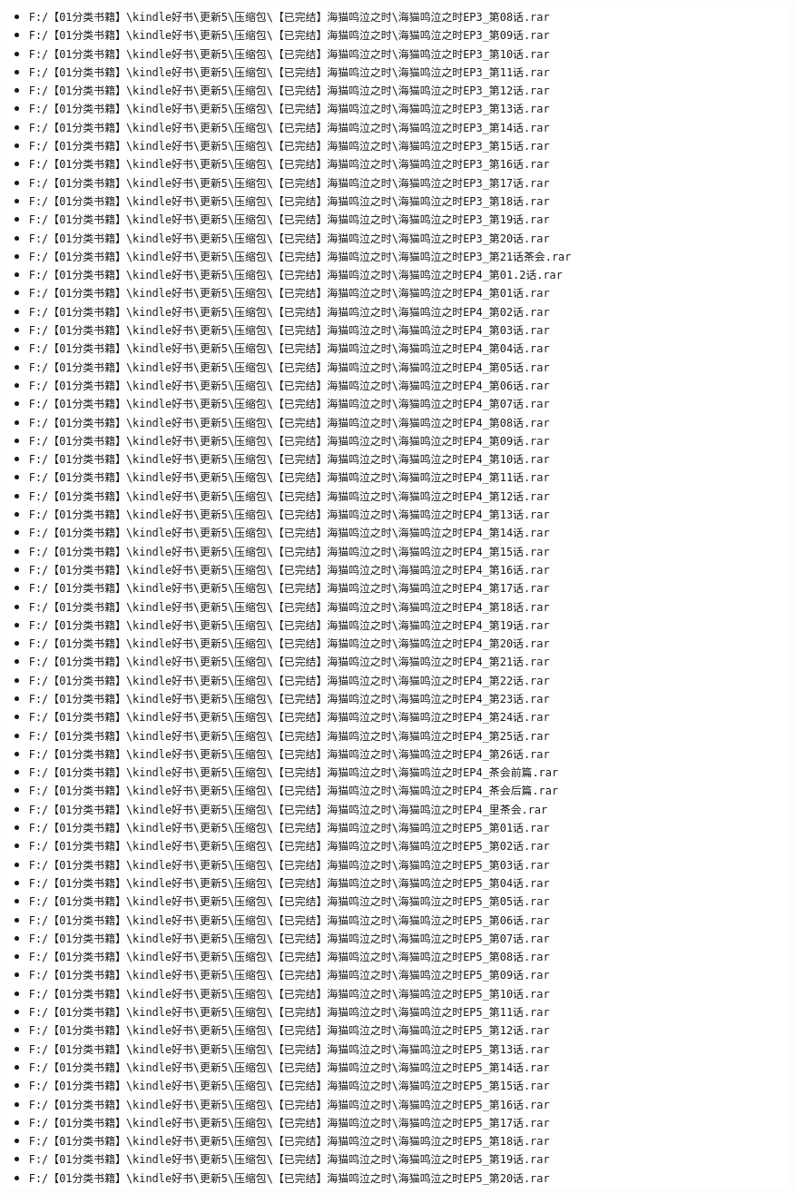 - `F:/【01分类书籍】\kindle好书\更新5\压缩包\【已完结】海猫鸣泣之时\海猫鸣泣之时EP3_第08话.rar`
- `F:/【01分类书籍】\kindle好书\更新5\压缩包\【已完结】海猫鸣泣之时\海猫鸣泣之时EP3_第09话.rar`
- `F:/【01分类书籍】\kindle好书\更新5\压缩包\【已完结】海猫鸣泣之时\海猫鸣泣之时EP3_第10话.rar`
- `F:/【01分类书籍】\kindle好书\更新5\压缩包\【已完结】海猫鸣泣之时\海猫鸣泣之时EP3_第11话.rar`
- `F:/【01分类书籍】\kindle好书\更新5\压缩包\【已完结】海猫鸣泣之时\海猫鸣泣之时EP3_第12话.rar`
- `F:/【01分类书籍】\kindle好书\更新5\压缩包\【已完结】海猫鸣泣之时\海猫鸣泣之时EP3_第13话.rar`
- `F:/【01分类书籍】\kindle好书\更新5\压缩包\【已完结】海猫鸣泣之时\海猫鸣泣之时EP3_第14话.rar`
- `F:/【01分类书籍】\kindle好书\更新5\压缩包\【已完结】海猫鸣泣之时\海猫鸣泣之时EP3_第15话.rar`
- `F:/【01分类书籍】\kindle好书\更新5\压缩包\【已完结】海猫鸣泣之时\海猫鸣泣之时EP3_第16话.rar`
- `F:/【01分类书籍】\kindle好书\更新5\压缩包\【已完结】海猫鸣泣之时\海猫鸣泣之时EP3_第17话.rar`
- `F:/【01分类书籍】\kindle好书\更新5\压缩包\【已完结】海猫鸣泣之时\海猫鸣泣之时EP3_第18话.rar`
- `F:/【01分类书籍】\kindle好书\更新5\压缩包\【已完结】海猫鸣泣之时\海猫鸣泣之时EP3_第19话.rar`
- `F:/【01分类书籍】\kindle好书\更新5\压缩包\【已完结】海猫鸣泣之时\海猫鸣泣之时EP3_第20话.rar`
- `F:/【01分类书籍】\kindle好书\更新5\压缩包\【已完结】海猫鸣泣之时\海猫鸣泣之时EP3_第21话茶会.rar`
- `F:/【01分类书籍】\kindle好书\更新5\压缩包\【已完结】海猫鸣泣之时\海猫鸣泣之时EP4_第01.2话.rar`
- `F:/【01分类书籍】\kindle好书\更新5\压缩包\【已完结】海猫鸣泣之时\海猫鸣泣之时EP4_第01话.rar`
- `F:/【01分类书籍】\kindle好书\更新5\压缩包\【已完结】海猫鸣泣之时\海猫鸣泣之时EP4_第02话.rar`
- `F:/【01分类书籍】\kindle好书\更新5\压缩包\【已完结】海猫鸣泣之时\海猫鸣泣之时EP4_第03话.rar`
- `F:/【01分类书籍】\kindle好书\更新5\压缩包\【已完结】海猫鸣泣之时\海猫鸣泣之时EP4_第04话.rar`
- `F:/【01分类书籍】\kindle好书\更新5\压缩包\【已完结】海猫鸣泣之时\海猫鸣泣之时EP4_第05话.rar`
- `F:/【01分类书籍】\kindle好书\更新5\压缩包\【已完结】海猫鸣泣之时\海猫鸣泣之时EP4_第06话.rar`
- `F:/【01分类书籍】\kindle好书\更新5\压缩包\【已完结】海猫鸣泣之时\海猫鸣泣之时EP4_第07话.rar`
- `F:/【01分类书籍】\kindle好书\更新5\压缩包\【已完结】海猫鸣泣之时\海猫鸣泣之时EP4_第08话.rar`
- `F:/【01分类书籍】\kindle好书\更新5\压缩包\【已完结】海猫鸣泣之时\海猫鸣泣之时EP4_第09话.rar`
- `F:/【01分类书籍】\kindle好书\更新5\压缩包\【已完结】海猫鸣泣之时\海猫鸣泣之时EP4_第10话.rar`
- `F:/【01分类书籍】\kindle好书\更新5\压缩包\【已完结】海猫鸣泣之时\海猫鸣泣之时EP4_第11话.rar`
- `F:/【01分类书籍】\kindle好书\更新5\压缩包\【已完结】海猫鸣泣之时\海猫鸣泣之时EP4_第12话.rar`
- `F:/【01分类书籍】\kindle好书\更新5\压缩包\【已完结】海猫鸣泣之时\海猫鸣泣之时EP4_第13话.rar`
- `F:/【01分类书籍】\kindle好书\更新5\压缩包\【已完结】海猫鸣泣之时\海猫鸣泣之时EP4_第14话.rar`
- `F:/【01分类书籍】\kindle好书\更新5\压缩包\【已完结】海猫鸣泣之时\海猫鸣泣之时EP4_第15话.rar`
- `F:/【01分类书籍】\kindle好书\更新5\压缩包\【已完结】海猫鸣泣之时\海猫鸣泣之时EP4_第16话.rar`
- `F:/【01分类书籍】\kindle好书\更新5\压缩包\【已完结】海猫鸣泣之时\海猫鸣泣之时EP4_第17话.rar`
- `F:/【01分类书籍】\kindle好书\更新5\压缩包\【已完结】海猫鸣泣之时\海猫鸣泣之时EP4_第18话.rar`
- `F:/【01分类书籍】\kindle好书\更新5\压缩包\【已完结】海猫鸣泣之时\海猫鸣泣之时EP4_第19话.rar`
- `F:/【01分类书籍】\kindle好书\更新5\压缩包\【已完结】海猫鸣泣之时\海猫鸣泣之时EP4_第20话.rar`
- `F:/【01分类书籍】\kindle好书\更新5\压缩包\【已完结】海猫鸣泣之时\海猫鸣泣之时EP4_第21话.rar`
- `F:/【01分类书籍】\kindle好书\更新5\压缩包\【已完结】海猫鸣泣之时\海猫鸣泣之时EP4_第22话.rar`
- `F:/【01分类书籍】\kindle好书\更新5\压缩包\【已完结】海猫鸣泣之时\海猫鸣泣之时EP4_第23话.rar`
- `F:/【01分类书籍】\kindle好书\更新5\压缩包\【已完结】海猫鸣泣之时\海猫鸣泣之时EP4_第24话.rar`
- `F:/【01分类书籍】\kindle好书\更新5\压缩包\【已完结】海猫鸣泣之时\海猫鸣泣之时EP4_第25话.rar`
- `F:/【01分类书籍】\kindle好书\更新5\压缩包\【已完结】海猫鸣泣之时\海猫鸣泣之时EP4_第26话.rar`
- `F:/【01分类书籍】\kindle好书\更新5\压缩包\【已完结】海猫鸣泣之时\海猫鸣泣之时EP4_茶会前篇.rar`
- `F:/【01分类书籍】\kindle好书\更新5\压缩包\【已完结】海猫鸣泣之时\海猫鸣泣之时EP4_茶会后篇.rar`
- `F:/【01分类书籍】\kindle好书\更新5\压缩包\【已完结】海猫鸣泣之时\海猫鸣泣之时EP4_里茶会.rar`
- `F:/【01分类书籍】\kindle好书\更新5\压缩包\【已完结】海猫鸣泣之时\海猫鸣泣之时EP5_第01话.rar`
- `F:/【01分类书籍】\kindle好书\更新5\压缩包\【已完结】海猫鸣泣之时\海猫鸣泣之时EP5_第02话.rar`
- `F:/【01分类书籍】\kindle好书\更新5\压缩包\【已完结】海猫鸣泣之时\海猫鸣泣之时EP5_第03话.rar`
- `F:/【01分类书籍】\kindle好书\更新5\压缩包\【已完结】海猫鸣泣之时\海猫鸣泣之时EP5_第04话.rar`
- `F:/【01分类书籍】\kindle好书\更新5\压缩包\【已完结】海猫鸣泣之时\海猫鸣泣之时EP5_第05话.rar`
- `F:/【01分类书籍】\kindle好书\更新5\压缩包\【已完结】海猫鸣泣之时\海猫鸣泣之时EP5_第06话.rar`
- `F:/【01分类书籍】\kindle好书\更新5\压缩包\【已完结】海猫鸣泣之时\海猫鸣泣之时EP5_第07话.rar`
- `F:/【01分类书籍】\kindle好书\更新5\压缩包\【已完结】海猫鸣泣之时\海猫鸣泣之时EP5_第08话.rar`
- `F:/【01分类书籍】\kindle好书\更新5\压缩包\【已完结】海猫鸣泣之时\海猫鸣泣之时EP5_第09话.rar`
- `F:/【01分类书籍】\kindle好书\更新5\压缩包\【已完结】海猫鸣泣之时\海猫鸣泣之时EP5_第10话.rar`
- `F:/【01分类书籍】\kindle好书\更新5\压缩包\【已完结】海猫鸣泣之时\海猫鸣泣之时EP5_第11话.rar`
- `F:/【01分类书籍】\kindle好书\更新5\压缩包\【已完结】海猫鸣泣之时\海猫鸣泣之时EP5_第12话.rar`
- `F:/【01分类书籍】\kindle好书\更新5\压缩包\【已完结】海猫鸣泣之时\海猫鸣泣之时EP5_第13话.rar`
- `F:/【01分类书籍】\kindle好书\更新5\压缩包\【已完结】海猫鸣泣之时\海猫鸣泣之时EP5_第14话.rar`
- `F:/【01分类书籍】\kindle好书\更新5\压缩包\【已完结】海猫鸣泣之时\海猫鸣泣之时EP5_第15话.rar`
- `F:/【01分类书籍】\kindle好书\更新5\压缩包\【已完结】海猫鸣泣之时\海猫鸣泣之时EP5_第16话.rar`
- `F:/【01分类书籍】\kindle好书\更新5\压缩包\【已完结】海猫鸣泣之时\海猫鸣泣之时EP5_第17话.rar`
- `F:/【01分类书籍】\kindle好书\更新5\压缩包\【已完结】海猫鸣泣之时\海猫鸣泣之时EP5_第18话.rar`
- `F:/【01分类书籍】\kindle好书\更新5\压缩包\【已完结】海猫鸣泣之时\海猫鸣泣之时EP5_第19话.rar`
- `F:/【01分类书籍】\kindle好书\更新5\压缩包\【已完结】海猫鸣泣之时\海猫鸣泣之时EP5_第20话.rar`